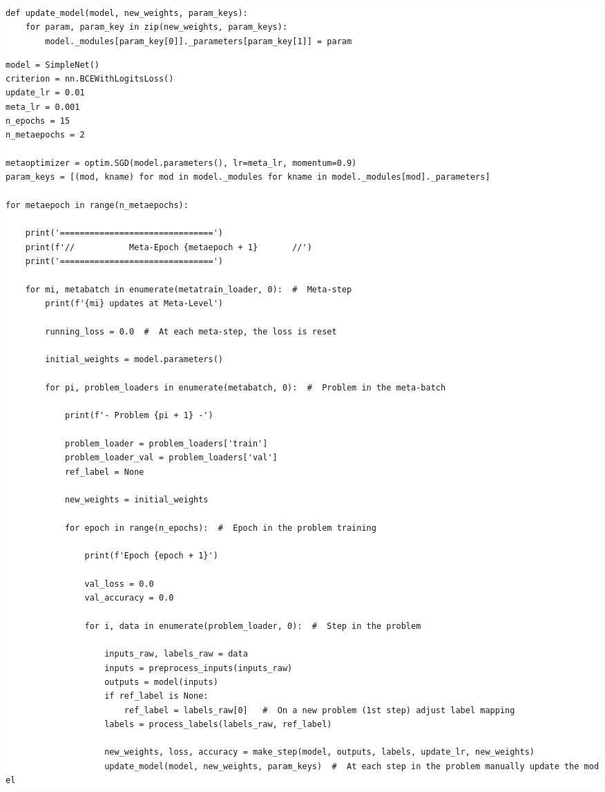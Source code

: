 


```
def update_model(model, new_weights, param_keys):
    for param, param_key in zip(new_weights, param_keys):
        model._modules[param_key[0]]._parameters[param_key[1]] = param
```





```
model = SimpleNet()
criterion = nn.BCEWithLogitsLoss()
update_lr = 0.01
meta_lr = 0.001
n_epochs = 15
n_metaepochs = 2

metaoptimizer = optim.SGD(model.parameters(), lr=meta_lr, momentum=0.9)
param_keys = [(mod, kname) for mod in model._modules for kname in model._modules[mod]._parameters]

for metaepoch in range(n_metaepochs):

    print('===============================')
    print(f'//           Meta-Epoch {metaepoch + 1}       //')    
    print('===============================')

    for mi, metabatch in enumerate(metatrain_loader, 0):  #  Meta-step
        print(f'{mi} updates at Meta-Level')

        running_loss = 0.0  #  At each meta-step, the loss is reset

        initial_weights = model.parameters()

        for pi, problem_loaders in enumerate(metabatch, 0):  #  Problem in the meta-batch

            print(f'- Problem {pi + 1} -')

            problem_loader = problem_loaders['train']
            problem_loader_val = problem_loaders['val']
            ref_label = None

            new_weights = initial_weights

            for epoch in range(n_epochs):  #  Epoch in the problem training

                print(f'Epoch {epoch + 1}')

                val_loss = 0.0
                val_accuracy = 0.0

                for i, data in enumerate(problem_loader, 0):  #  Step in the problem

                    inputs_raw, labels_raw = data
                    inputs = preprocess_inputs(inputs_raw)
                    outputs = model(inputs)
                    if ref_label is None:
                        ref_label = labels_raw[0]   #  On a new problem (1st step) adjust label mapping
                    labels = process_labels(labels_raw, ref_label)

                    new_weights, loss, accuracy = make_step(model, outputs, labels, update_lr, new_weights)
                    update_model(model, new_weights, param_keys)  #  At each step in the problem manually update the model
```